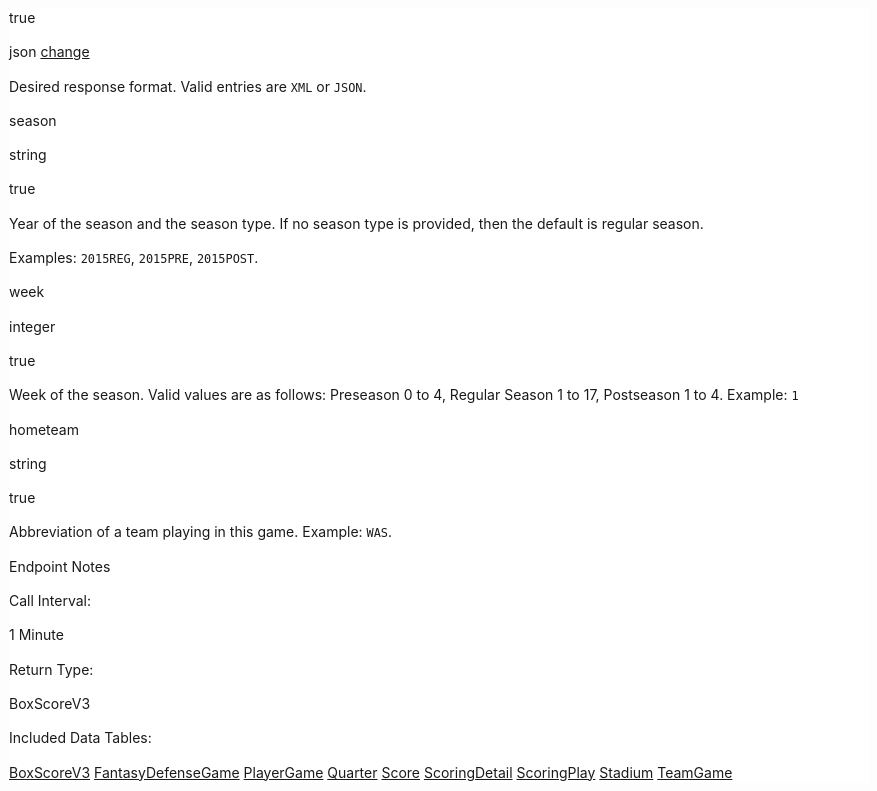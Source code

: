 true


json [change](https://sportsdata.io/developers/api-documentation/nfl)

Desired response format. Valid entries are `XML` or `JSON`.

season


string


true


Year of the season and the season type. If no season type is provided, then the default is regular season.


Examples: `2015REG`, `2015PRE`, `2015POST`.

week


integer


true


Week of the season. Valid values are as follows: Preseason 0 to 4, Regular Season 1 to 17, Postseason 1 to 4.
Example: `1`

hometeam


string


true


Abbreviation of a team playing in this game. Example: `WAS`.

Endpoint Notes

Call Interval:

1 Minute

Return Type:

BoxScoreV3

Included Data Tables:


[BoxScoreV3](https://sportsdata.io/developers/data-dictionary/nfl#boxscorev3) [FantasyDefenseGame](https://sportsdata.io/developers/data-dictionary/nfl#fantasydefensegame) [PlayerGame](https://sportsdata.io/developers/data-dictionary/nfl#playergame) [Quarter](https://sportsdata.io/developers/data-dictionary/nfl#quarter) [Score](https://sportsdata.io/developers/data-dictionary/nfl#score) [ScoringDetail](https://sportsdata.io/developers/data-dictionary/nfl#scoringdetail) [ScoringPlay](https://sportsdata.io/developers/data-dictionary/nfl#scoringplay) [Stadium](https://sportsdata.io/developers/data-dictionary/nfl#stadium) [TeamGame](https://sportsdata.io/developers/data-dictionary/nfl#teamgame)
